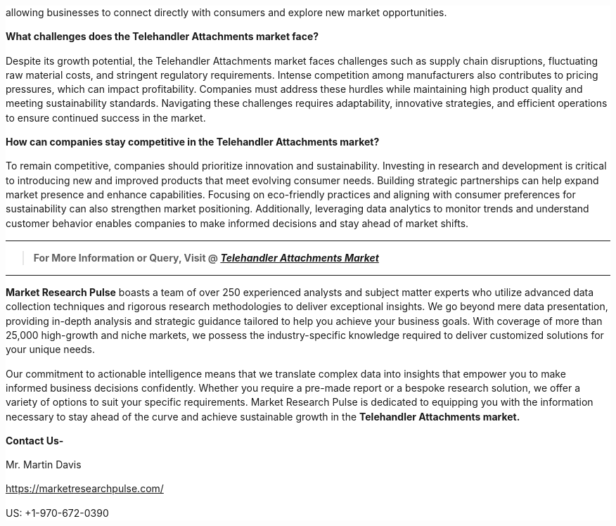allowing businesses to connect directly with consumers and explore new market opportunities.</p><p><strong>What challenges does the Telehandler Attachments market face?</strong></p><p>Despite its growth potential, the Telehandler Attachments market faces challenges such as supply chain disruptions, fluctuating raw material costs, and stringent regulatory requirements. Intense competition among manufacturers also contributes to pricing pressures, which can impact profitability. Companies must address these hurdles while maintaining high product quality and meeting sustainability standards. Navigating these challenges requires adaptability, innovative strategies, and efficient operations to ensure continued success in the market.</p><p><strong>How can companies stay competitive in the Telehandler Attachments market?</strong></p><p>To remain competitive, companies should prioritize innovation and sustainability. Investing in research and development is critical to introducing new and improved products that meet evolving consumer needs. Building strategic partnerships can help expand market presence and enhance capabilities. Focusing on eco-friendly practices and aligning with consumer preferences for sustainability can also strengthen market positioning. Additionally, leveraging data analytics to monitor trends and understand customer behavior enables companies to make informed decisions and stay ahead of market shifts.</p><hr /><blockquote><p><strong>For More Information or Query, Visit @&nbsp;<em><a href="https://marketresearchpulse.com/report/75219/telehandler-attachments-market?utm_source=Linkedin&utm_medium=0115">Telehandler Attachments Market</a></em></strong></p></blockquote><hr /><p><strong>Market Research Pulse</strong> boasts a team of over 250 experienced analysts and subject matter experts who utilize advanced data collection techniques and rigorous research methodologies to deliver exceptional insights. We go beyond mere data presentation, providing in-depth analysis and strategic guidance tailored to help you achieve your business goals. With coverage of more than 25,000 high-growth and niche markets, we possess the industry-specific knowledge required to deliver customized solutions for your unique needs.</p><p>Our commitment to actionable intelligence means that we translate complex data into insights that empower you to make informed business decisions confidently. Whether you require a pre-made report or a bespoke research solution, we offer a variety of options to suit your specific requirements. Market Research Pulse is dedicated to equipping you with the information necessary to stay ahead of the curve and achieve sustainable growth in the <strong>Telehandler Attachments market.</strong></p><p><strong>Contact Us-</strong></p><p>Mr. Martin Davis</p><p>https://marketresearchpulse.com/</p><p>US: +1-970-672-0390</p>
